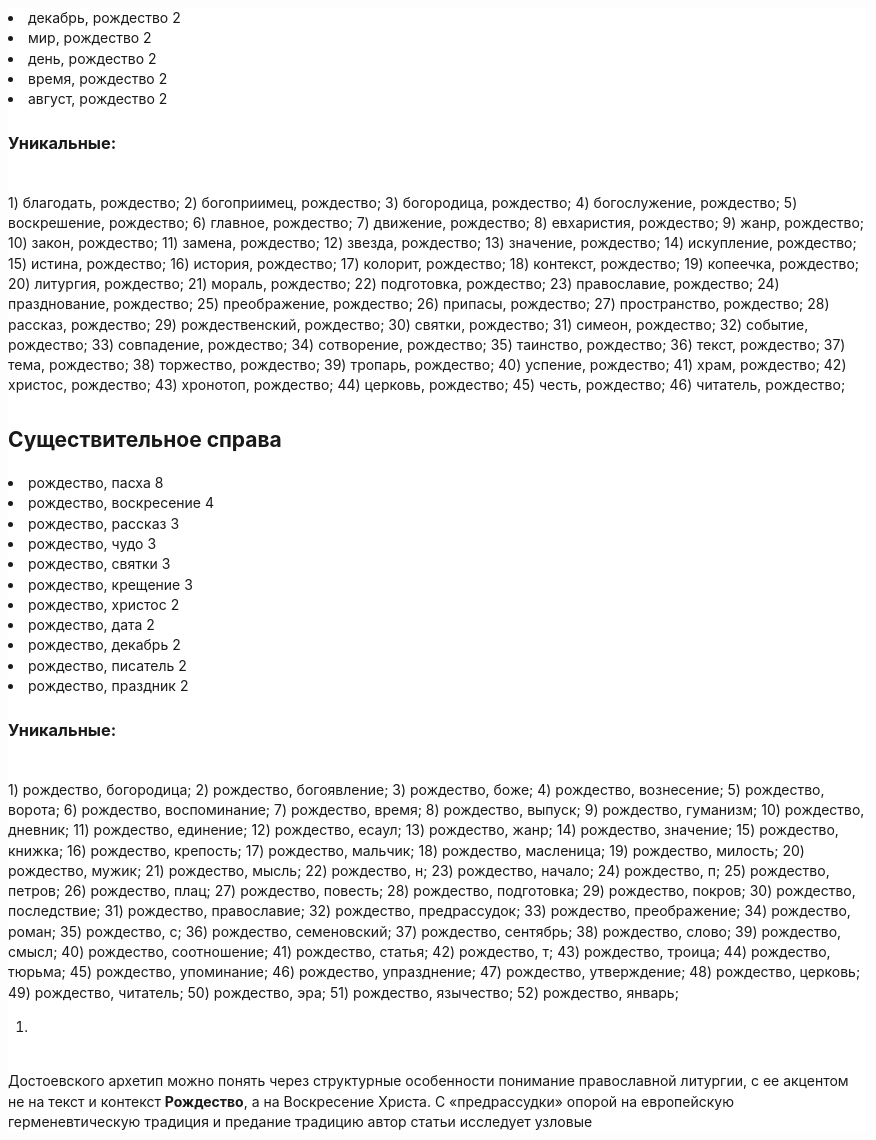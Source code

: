 <li>декабрь, рождество 2</li>
<li>мир, рождество 2</li>
<li>день, рождество 2</li>
<li>время, рождество 2</li>
<li>август, рождество 2</li>

### Уникальные:
<br>1) благодать, рождество; 2) богоприимец, рождество; 3) богородица, рождество; 4) богослужение, рождество; 5) воскрешение, рождество; 6) главное, рождество; 7) движение, рождество; 8) евхаристия, рождество; 9) жанр, рождество; 10) закон, рождество; 11) замена, рождество; 12) звезда, рождество; 13) значение, рождество; 14) искупление, рождество; 15) истина, рождество; 16) история, рождество; 17) колорит, рождество; 18) контекст, рождество; 19) копеечка, рождество; 20) литургия, рождество; 21) мораль, рождество; 22) подготовка, рождество; 23) православие, рождество; 24) празднование, рождество; 25) преображение, рождество; 26) припасы, рождество; 27) пространство, рождество; 28) рассказ, рождество; 29) рождественский, рождество; 30) святки, рождество; 31) симеон, рождество; 32) событие, рождество; 33) совпадение, рождество; 34) сотворение, рождество; 35) таинство, рождество; 36) текст, рождество; 37) тема, рождество; 38) торжество, рождество; 39) тропарь, рождество; 40) успение, рождество; 41) храм, рождество; 42) христос, рождество; 43) хронотоп, рождество; 44) церковь, рождество; 45) честь, рождество; 46) читатель, рождество; 

## Существительное справа
<li>рождество, пасха 8</li>
<li>рождество, воскресение 4</li>
<li>рождество, рассказ 3</li>
<li>рождество, чудо 3</li>
<li>рождество, святки 3</li>
<li>рождество, крещение 3</li>
<li>рождество, христос 2</li>
<li>рождество, дата 2</li>
<li>рождество, декабрь 2</li>
<li>рождество, писатель 2</li>
<li>рождество, праздник 2</li>

### Уникальные:
<br>1) рождество, богородица; 2) рождество, богоявление; 3) рождество, боже; 4) рождество, вознесение; 5) рождество, ворота; 6) рождество, воспоминание; 7) рождество, время; 8) рождество, выпуск; 9) рождество, гуманизм; 10) рождество, дневник; 11) рождество, единение; 12) рождество, есаул; 13) рождество, жанр; 14) рождество, значение; 15) рождество, книжка; 16) рождество, крепость; 17) рождество, мальчик; 18) рождество, масленица; 19) рождество, милость; 20) рождество, мужик; 21) рождество, мысль; 22) рождество, н; 23) рождество, начало; 24) рождество, п; 25) рождество, петров; 26) рождество, плац; 27) рождество, повесть; 28) рождество, подготовка; 29) рождество, покров; 30) рождество, последствие; 31) рождество, православие; 32) рождество, предрассудок; 33) рождество, преображение; 34) рождество, роман; 35) рождество, с; 36) рождество, семеновский; 37) рождество, сентябрь; 38) рождество, слово; 39) рождество, смысл; 40) рождество, соотношение; 41) рождество, статья; 42) рождество, т; 43) рождество, троица; 44) рождество, тюрьма; 45) рождество, упоминание; 46) рождество, упразднение; 47) рождество, утверждение; 48) рождество, церковь; 49) рождество, читатель; 50) рождество, эра; 51) рождество, язычество; 52) рождество, январь; 


1.
<br> Достоевского
    архетип                      можно понять через структурные особенности
    понимание                    православной литургии, с ее акцентом не на
    текст и контекст             **Рождество**, а на Воскресение Христа. С
    «предрассудки»               опорой на европейскую герменевтическую
    традиция и предание          традицию автор статьи исследует узловые
                                 